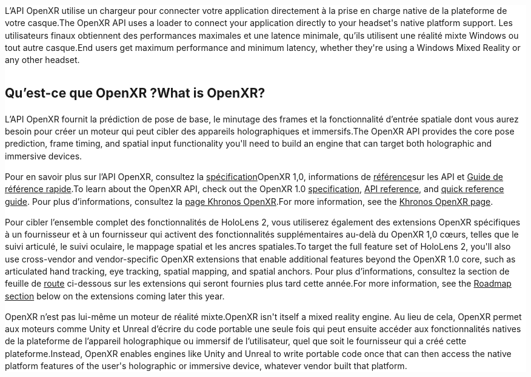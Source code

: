 <span data-ttu-id="bca7c-111">L’API OpenXR utilise un chargeur pour connecter votre application directement à la prise en charge native de la plateforme de votre casque.</span><span class="sxs-lookup"><span data-stu-id="bca7c-111">The OpenXR API uses a loader to connect your application directly to your headset's native platform support.</span></span> <span data-ttu-id="bca7c-112">Les utilisateurs finaux obtiennent des performances maximales et une latence minimale, qu’ils utilisent une réalité mixte Windows ou tout autre casque.</span><span class="sxs-lookup"><span data-stu-id="bca7c-112">End users get maximum performance and minimum latency, whether they're using a Windows Mixed Reality or any other headset.</span></span>

## <a name="what-is-openxr"></a><span data-ttu-id="bca7c-113">Qu’est-ce que OpenXR ?</span><span class="sxs-lookup"><span data-stu-id="bca7c-113">What is OpenXR?</span></span>

<span data-ttu-id="bca7c-114">L’API OpenXR fournit la prédiction de pose de base, le minutage des frames et la fonctionnalité d’entrée spatiale dont vous aurez besoin pour créer un moteur qui peut cibler des appareils holographiques et immersifs.</span><span class="sxs-lookup"><span data-stu-id="bca7c-114">The OpenXR API provides the core pose prediction, frame timing, and spatial input functionality you'll need to build an engine that can target both holographic and immersive devices.</span></span>

<span data-ttu-id="bca7c-115">Pour en savoir plus sur l’API OpenXR, consultez la <a href="https://www.khronos.org/registry/OpenXR/specs/1.0/html/xrspec.html" target="_blank">spécification</a>OpenXR 1,0, informations de <a href="https://www.khronos.org/registry/OpenXR/specs/1.0/man/html/openxr.html" target="_blank">référence</a>sur les API et <a href="https://www.khronos.org/files/openxr-10-reference-guide.pdf" target="_blank">Guide de référence rapide</a>.</span><span class="sxs-lookup"><span data-stu-id="bca7c-115">To learn about the OpenXR API, check out the OpenXR 1.0 <a href="https://www.khronos.org/registry/OpenXR/specs/1.0/html/xrspec.html" target="_blank">specification</a>, <a href="https://www.khronos.org/registry/OpenXR/specs/1.0/man/html/openxr.html" target="_blank">API reference</a>, and <a href="https://www.khronos.org/files/openxr-10-reference-guide.pdf" target="_blank">quick reference guide</a>.</span></span>  <span data-ttu-id="bca7c-116">Pour plus d’informations, consultez la <a href="https://www.khronos.org/openxr/" target="_blank">page Khronos OpenXR</a>.</span><span class="sxs-lookup"><span data-stu-id="bca7c-116">For more information, see the <a href="https://www.khronos.org/openxr/" target="_blank">Khronos OpenXR page</a>.</span></span>

<span data-ttu-id="bca7c-117">Pour cibler l’ensemble complet des fonctionnalités de HoloLens 2, vous utiliserez également des extensions OpenXR spécifiques à un fournisseur et à un fournisseur qui activent des fonctionnalités supplémentaires au-delà du OpenXR 1,0 cœurs, telles que le suivi articulé, le suivi oculaire, le mappage spatial et les ancres spatiales.</span><span class="sxs-lookup"><span data-stu-id="bca7c-117">To target the full feature set of HoloLens 2, you'll also use cross-vendor and vendor-specific OpenXR extensions that enable additional features beyond the OpenXR 1.0 core, such as articulated hand tracking, eye tracking, spatial mapping, and spatial anchors.</span></span> <span data-ttu-id="bca7c-118">Pour plus d’informations, consultez la section de feuille de [route](#roadmap) ci-dessous sur les extensions qui seront fournies plus tard cette année.</span><span class="sxs-lookup"><span data-stu-id="bca7c-118">For more information, see the [Roadmap section](#roadmap) below on the extensions coming later this year.</span></span>

<span data-ttu-id="bca7c-119">OpenXR n’est pas lui-même un moteur de réalité mixte.</span><span class="sxs-lookup"><span data-stu-id="bca7c-119">OpenXR isn't itself a mixed reality engine.</span></span>  <span data-ttu-id="bca7c-120">Au lieu de cela, OpenXR permet aux moteurs comme Unity et Unreal d’écrire du code portable une seule fois qui peut ensuite accéder aux fonctionnalités natives de la plateforme de l’appareil holographique ou immersif de l’utilisateur, quel que soit le fournisseur qui a créé cette plateforme.</span><span class="sxs-lookup"><span data-stu-id="bca7c-120">Instead, OpenXR enables engines like Unity and Unreal to write portable code once that can then access the native platform features of the user's holographic or immersive device, whatever vendor built that platform.</span></span>
